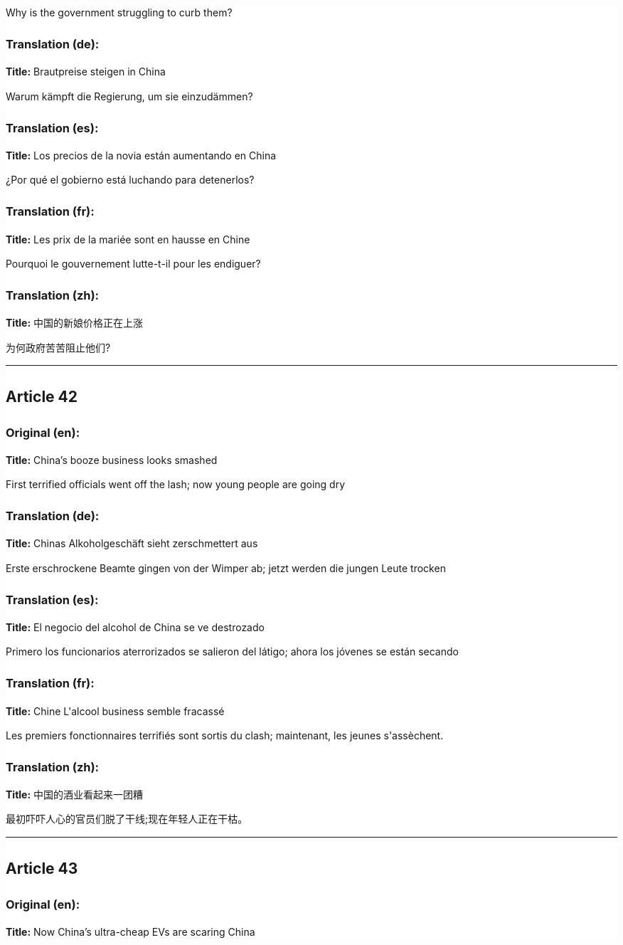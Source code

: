 Why is the government struggling to curb them?

### Translation (de):
**Title:** Brautpreise steigen in China

Warum kämpft die Regierung, um sie einzudämmen?

### Translation (es):
**Title:** Los precios de la novia están aumentando en China

¿Por qué el gobierno está luchando para detenerlos?

### Translation (fr):
**Title:** Les prix de la mariée sont en hausse en Chine

Pourquoi le gouvernement lutte-t-il pour les endiguer?

### Translation (zh):
**Title:** 中国的新娘价格正在上涨

为何政府苦苦阻止他们?

---

## Article 42
### Original (en):
**Title:** China’s booze business looks smashed

First terrified officials went off the lash; now young people are going dry

### Translation (de):
**Title:** Chinas Alkoholgeschäft sieht zerschmettert aus

Erste erschrockene Beamte gingen von der Wimper ab; jetzt werden die jungen Leute trocken

### Translation (es):
**Title:** El negocio del alcohol de China se ve destrozado

Primero los funcionarios aterrorizados se salieron del látigo; ahora los jóvenes se están secando

### Translation (fr):
**Title:** Chine L'alcool business semble fracassé

Les premiers fonctionnaires terrifiés sont sortis du clash; maintenant, les jeunes s'assèchent.

### Translation (zh):
**Title:** 中国的酒业看起来一团糟

最初吓吓人心的官员们脱了干线;现在年轻人正在干枯。

---

## Article 43
### Original (en):
**Title:** Now China’s ultra-cheap EVs are scaring China
